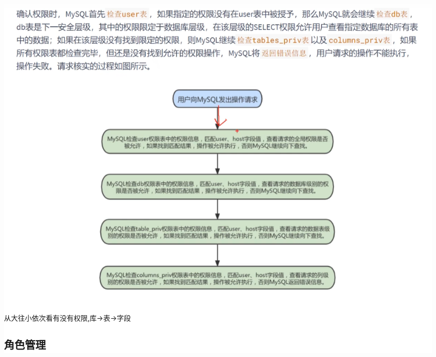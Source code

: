 ![86a73175-dd2e-4b87-bfcd-5d5056cd5a44](mysql_screenshoot/86a73175-dd2e-4b87-bfcd-5d5056cd5a44.png)

从大往小依次看有没有权限,库->表->字段



## 角色管理
















